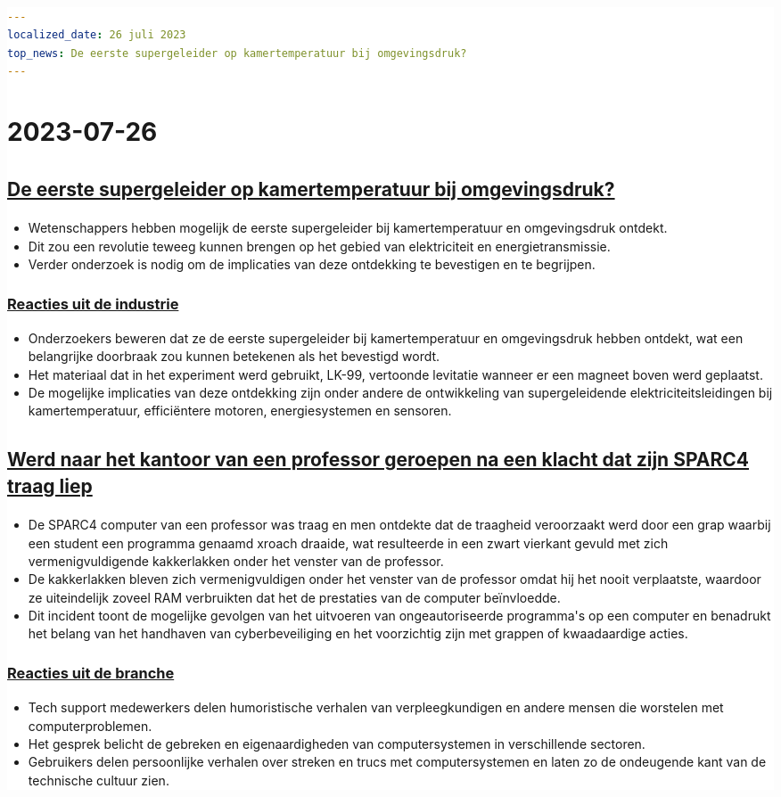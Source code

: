 ```yaml
---
localized_date: 26 juli 2023
top_news: De eerste supergeleider op kamertemperatuur bij omgevingsdruk?
---
```


# 2023-07-26

## [De eerste supergeleider op kamertemperatuur bij omgevingsdruk?](https://arxiv.org/abs/2307.12008)

- Wetenschappers hebben mogelijk de eerste supergeleider bij kamertemperatuur en omgevingsdruk ontdekt.
- Dit zou een revolutie teweeg kunnen brengen op het gebied van elektriciteit en energietransmissie.
- Verder onderzoek is nodig om de implicaties van deze ontdekking te bevestigen en te begrijpen.

### [Reacties uit de industrie](http://news.ycombinator.com/item?id=36864624)

- Onderzoekers beweren dat ze de eerste supergeleider bij kamertemperatuur en omgevingsdruk hebben ontdekt, wat een belangrijke doorbraak zou kunnen betekenen als het bevestigd wordt.
- Het materiaal dat in het experiment werd gebruikt, LK-99, vertoonde levitatie wanneer er een magneet boven werd geplaatst.
- De mogelijke implicaties van deze ontdekking zijn onder andere de ontwikkeling van supergeleidende elektriciteitsleidingen bij kamertemperatuur, efficiëntere motoren, energiesystemen en sensoren.

## [Werd naar het kantoor van een professor geroepen na een klacht dat zijn SPARC4 traag liep](https://infosec.exchange/@paco/110772422266480371)

- De SPARC4 computer van een professor was traag en men ontdekte dat de traagheid veroorzaakt werd door een grap waarbij een student een programma genaamd xroach draaide, wat resulteerde in een zwart vierkant gevuld met zich vermenigvuldigende kakkerlakken onder het venster van de professor.
- De kakkerlakken bleven zich vermenigvuldigen onder het venster van de professor omdat hij het nooit verplaatste, waardoor ze uiteindelijk zoveel RAM verbruikten dat het de prestaties van de computer beïnvloedde.
- Dit incident toont de mogelijke gevolgen van het uitvoeren van ongeautoriseerde programma's op een computer en benadrukt het belang van het handhaven van cyberbeveiliging en het voorzichtig zijn met grappen of kwaadaardige acties.

### [Reacties uit de branche](http://news.ycombinator.com/item?id=36857314)

- Tech support medewerkers delen humoristische verhalen van verpleegkundigen en andere mensen die worstelen met computerproblemen.
- Het gesprek belicht de gebreken en eigenaardigheden van computersystemen in verschillende sectoren.
- Gebruikers delen persoonlijke verhalen over streken en trucs met computersystemen en laten zo de ondeugende kant van de technische cultuur zien.
